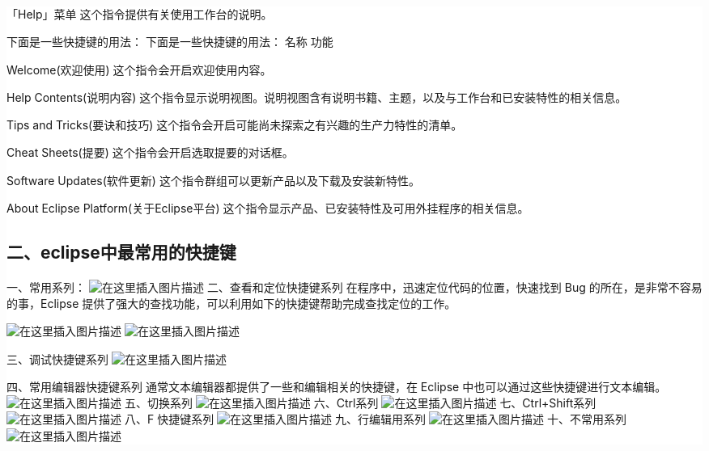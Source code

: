 
「Help」菜单
这个指令提供有关使用工作台的说明。


下面是一些快捷键的用法：
下面是一些快捷键的用法：
名称 
 	功能 

Welcome(欢迎使用) 
 	这个指令会开启欢迎使用内容。 

Help Contents(说明内容) 
 	这个指令显示说明视图。说明视图含有说明书籍、主题，以及与工作台和已安装特性的相关信息。 

Tips and Tricks(要诀和技巧) 
 	这个指令会开启可能尚未探索之有兴趣的生产力特性的清单。 

Cheat Sheets(提要) 
 	这个指令会开启选取提要的对话框。 

Software Updates(软件更新) 
 	这个指令群组可以更新产品以及下载及安装新特性。 

About Eclipse Platform(关于Eclipse平台) 
 	这个指令显示产品、已安装特性及可用外挂程序的相关信息。 

 ## 二、eclipse中最常用的快捷键

一、常用系列：
 ![在这里插入图片描述](https://img-blog.csdnimg.cn/20181208171709586.png?x-oss-process=image/watermark,type_ZmFuZ3poZW5naGVpdGk,shadow_10,text_aHR0cHM6Ly9ibG9nLmNzZG4ubmV0L3FxXzQzMjcwMDc0,size_16,color_FFFFFF,t_70)
二、查看和定位快捷键系列
在程序中，迅速定位代码的位置，快速找到 Bug 的所在，是非常不容易的事，Eclipse 提供了强大的查找功能，可以利用如下的快捷键帮助完成查找定位的工作。

 ![在这里插入图片描述](https://img-blog.csdnimg.cn/20181208171722276.png?x-oss-process=image/watermark,type_ZmFuZ3poZW5naGVpdGk,shadow_10,text_aHR0cHM6Ly9ibG9nLmNzZG4ubmV0L3FxXzQzMjcwMDc0,size_16,color_FFFFFF,t_70)
![在这里插入图片描述](https://img-blog.csdnimg.cn/2018120817175556.png?x-oss-process=image/watermark,type_ZmFuZ3poZW5naGVpdGk,shadow_10,text_aHR0cHM6Ly9ibG9nLmNzZG4ubmV0L3FxXzQzMjcwMDc0,size_16,color_FFFFFF,t_70)

三、调试快捷键系列
 ![在这里插入图片描述](https://img-blog.csdnimg.cn/20181208171814403.png?x-oss-process=image/watermark,type_ZmFuZ3poZW5naGVpdGk,shadow_10,text_aHR0cHM6Ly9ibG9nLmNzZG4ubmV0L3FxXzQzMjcwMDc0,size_16,color_FFFFFF,t_70)



四、常用编辑器快捷键系列
通常文本编辑器都提供了一些和编辑相关的快捷键，在 Eclipse 中也可以通过这些快捷键进行文本编辑。
 ![在这里插入图片描述](https://img-blog.csdnimg.cn/20181208171828783.png)
五、切换系列
![在这里插入图片描述](https://img-blog.csdnimg.cn/20181208171835278.png?x-oss-process=image/watermark,type_ZmFuZ3poZW5naGVpdGk,shadow_10,text_aHR0cHM6Ly9ibG9nLmNzZG4ubmV0L3FxXzQzMjcwMDc0,size_16,color_FFFFFF,t_70)
六、Ctrl系列
 ![在这里插入图片描述](https://img-blog.csdnimg.cn/20181208171843980.png?x-oss-process=image/watermark,type_ZmFuZ3poZW5naGVpdGk,shadow_10,text_aHR0cHM6Ly9ibG9nLmNzZG4ubmV0L3FxXzQzMjcwMDc0,size_16,color_FFFFFF,t_70)
七、Ctrl+Shift系列
 ![在这里插入图片描述](https://img-blog.csdnimg.cn/20181208171850337.png)
八、F 快捷键系列
 ![在这里插入图片描述](https://img-blog.csdnimg.cn/20181208171858713.png)
九、行编辑用系列
 ![在这里插入图片描述](https://img-blog.csdnimg.cn/20181208171903262.png?x-oss-process=image/watermark,type_ZmFuZ3poZW5naGVpdGk,shadow_10,text_aHR0cHM6Ly9ibG9nLmNzZG4ubmV0L3FxXzQzMjcwMDc0,size_16,color_FFFFFF,t_70)
十、不常用系列
![在这里插入图片描述](https://img-blog.csdnimg.cn/20181208171910875.png?x-oss-process=image/watermark,type_ZmFuZ3poZW5naGVpdGk,shadow_10,text_aHR0cHM6Ly9ibG9nLmNzZG4ubmV0L3FxXzQzMjcwMDc0,size_16,color_FFFFFF,t_70)